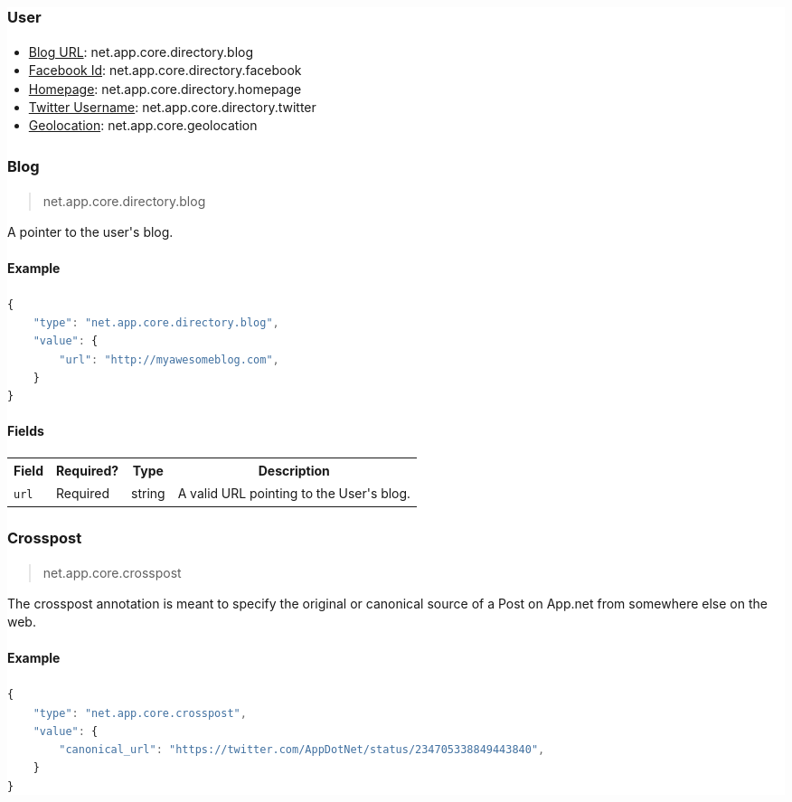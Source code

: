 ### User

* [Blog URL](#blog): net.app.core.directory.blog
* [Facebook Id](#facebook): net.app.core.directory.facebook
* [Homepage](#homepage): net.app.core.directory.homepage
* [Twitter Username](#twitter): net.app.core.directory.twitter
* [Geolocation](#geolocation): net.app.core.geolocation

### Blog

> net.app.core.directory.blog

A pointer to the user's blog.

#### Example

~~~ js
{
    "type": "net.app.core.directory.blog",
    "value": {
        "url": "http://myawesomeblog.com",
    }
}
~~~

#### Fields

<table>
    <tr>
        <th>Field</th>
        <th>Required?</th>
        <th>Type</th>
        <th>Description</th>
    </tr>
    <tr>
        <td><code>url</code></td>
        <td>Required</td>
        <td>string</td>
        <td>A valid URL pointing to the User's blog.</td>
    </tr>
</table>

### Crosspost

> net.app.core.crosspost

The crosspost annotation is meant to specify the original or canonical source of a Post on App.net from somewhere else on the web.

#### Example

~~~ js
{
    "type": "net.app.core.crosspost",
    "value": {
        "canonical_url": "https://twitter.com/AppDotNet/status/234705338849443840",
    }
}
~~~

